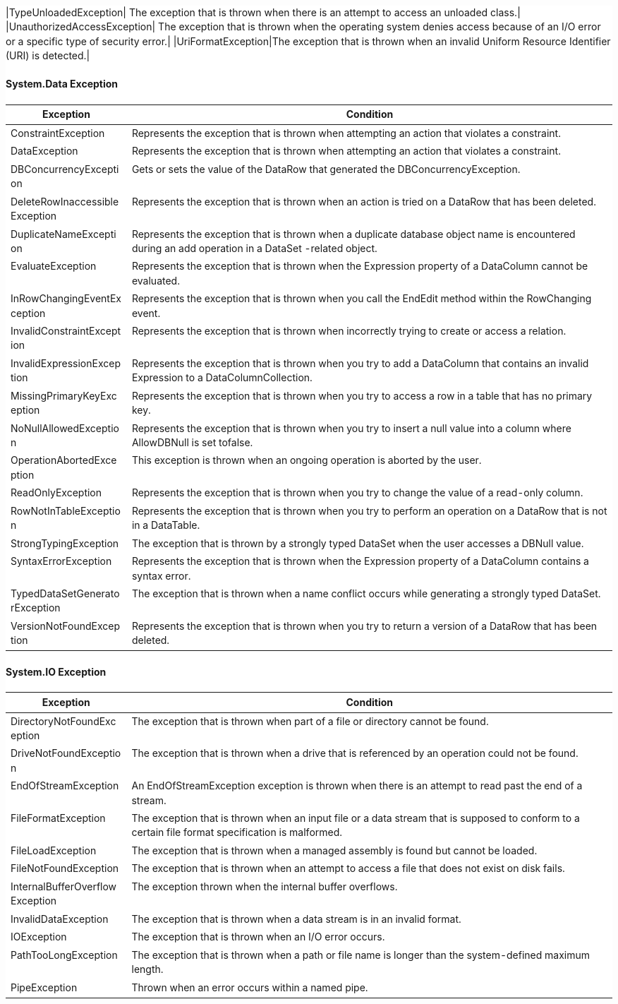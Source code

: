 |TypeUnloadedException|	The exception that is thrown when there is an attempt to access an unloaded class.|
|UnauthorizedAccessException|	The exception that is thrown when the operating system denies access because of an I/O error or a specific type of security error.|
|UriFormatException|The exception that is thrown when an invalid Uniform Resource Identifier (URI) is detected.|
#### System.Data Exception
| Exception| Condition |
| --- | --- | 
|ConstraintException|	Represents the exception that is thrown when attempting an action that violates a constraint.|
|DataException|	Represents the exception that is thrown when attempting an action that violates a constraint.|
|DBConcurrencyException	|Gets or sets the value of the DataRow that generated the DBConcurrencyException.|
|DeleteRowInaccessibleException|	Represents the exception that is thrown when an action is tried on a DataRow that has been deleted.|
|DuplicateNameException|	Represents the exception that is thrown when a duplicate database object name is encountered during an add operation in a DataSet -related object.|
|EvaluateException|	Represents the exception that is thrown when the Expression property of a DataColumn cannot be evaluated.|
|InRowChangingEventException|	Represents the exception that is thrown when you call the EndEdit method within the RowChanging event.|
|InvalidConstraintException|	Represents the exception that is thrown when incorrectly trying to create or access a relation.|
|InvalidExpressionException	|Represents the exception that is thrown when you try to add a DataColumn that contains an invalid Expression to a DataColumnCollection.|
|MissingPrimaryKeyException|	Represents the exception that is thrown when you try to access a row in a table that has no primary key.|
|NoNullAllowedException|	Represents the exception that is thrown when you try to insert a null value into a column where AllowDBNull is set tofalse.|
|OperationAbortedException|	This exception is thrown when an ongoing operation is aborted by the user.|
|ReadOnlyException|	Represents the exception that is thrown when you try to change the value of a read-only column.|
|RowNotInTableException|	Represents the exception that is thrown when you try to perform an operation on a DataRow that is not in a DataTable.|
|StrongTypingException|	The exception that is thrown by a strongly typed DataSet when the user accesses a DBNull value.|
|SyntaxErrorException	|Represents the exception that is thrown when the Expression property of a DataColumn contains a syntax error.|
|TypedDataSetGeneratorException|	The exception that is thrown when a name conflict occurs while generating a strongly typed DataSet.|
|VersionNotFoundException|	Represents the exception that is thrown when you try to return a version of a DataRow that has been deleted.|
#### System.IO Exception
| Exception| Condition |
| --- | --- | 
|DirectoryNotFoundException|	The exception that is thrown when part of a file or directory cannot be found.|
|DriveNotFoundException|	The exception that is thrown when a drive that is referenced by an operation could not be found.|
|EndOfStreamException|	An EndOfStreamException exception is thrown when there is an attempt to read past the end of a stream.|
|FileFormatException|	The exception that is thrown when an input file or a data stream that is supposed to conform to a certain file format specification is malformed.|
|FileLoadException|	The exception that is thrown when a managed assembly is found but cannot be loaded.|
|FileNotFoundException|	The exception that is thrown when an attempt to access a file that does not exist on disk fails.|
|InternalBufferOverflowException|	The exception thrown when the internal buffer overflows.|
|InvalidDataException|	The exception that is thrown when a data stream is in an invalid format.|
|IOException|	The exception that is thrown when an I/O error occurs.|
|PathTooLongException|	The exception that is thrown when a path or file name is longer than the system-defined maximum length.|
|PipeException|	Thrown when an error occurs within a named pipe.|
